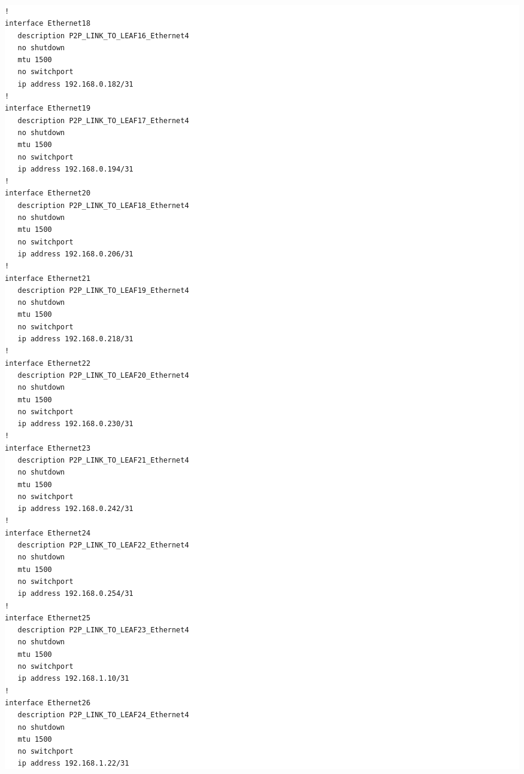 ```eos
!
interface Ethernet18
   description P2P_LINK_TO_LEAF16_Ethernet4
   no shutdown
   mtu 1500
   no switchport
   ip address 192.168.0.182/31
!
interface Ethernet19
   description P2P_LINK_TO_LEAF17_Ethernet4
   no shutdown
   mtu 1500
   no switchport
   ip address 192.168.0.194/31
!
interface Ethernet20
   description P2P_LINK_TO_LEAF18_Ethernet4
   no shutdown
   mtu 1500
   no switchport
   ip address 192.168.0.206/31
!
interface Ethernet21
   description P2P_LINK_TO_LEAF19_Ethernet4
   no shutdown
   mtu 1500
   no switchport
   ip address 192.168.0.218/31
!
interface Ethernet22
   description P2P_LINK_TO_LEAF20_Ethernet4
   no shutdown
   mtu 1500
   no switchport
   ip address 192.168.0.230/31
!
interface Ethernet23
   description P2P_LINK_TO_LEAF21_Ethernet4
   no shutdown
   mtu 1500
   no switchport
   ip address 192.168.0.242/31
!
interface Ethernet24
   description P2P_LINK_TO_LEAF22_Ethernet4
   no shutdown
   mtu 1500
   no switchport
   ip address 192.168.0.254/31
!
interface Ethernet25
   description P2P_LINK_TO_LEAF23_Ethernet4
   no shutdown
   mtu 1500
   no switchport
   ip address 192.168.1.10/31
!
interface Ethernet26
   description P2P_LINK_TO_LEAF24_Ethernet4
   no shutdown
   mtu 1500
   no switchport
   ip address 192.168.1.22/31
```